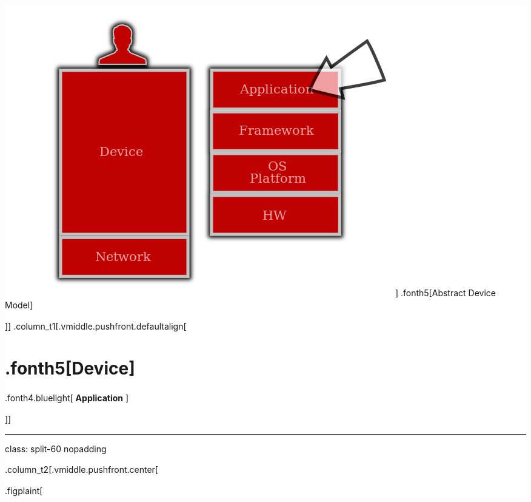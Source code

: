 ![](images/svg03-15d.png)
]
.fonth5[Abstract Device Model]


]]
.column_t1[.vmiddle.pushfront.defaultalign[

# .fonth5[Device]




.fonth4.bluelight[
**Application**
]


]]

---
class: split-60 nopadding 

.column_t2[.vmiddle.pushfront.center[








.figplaint[